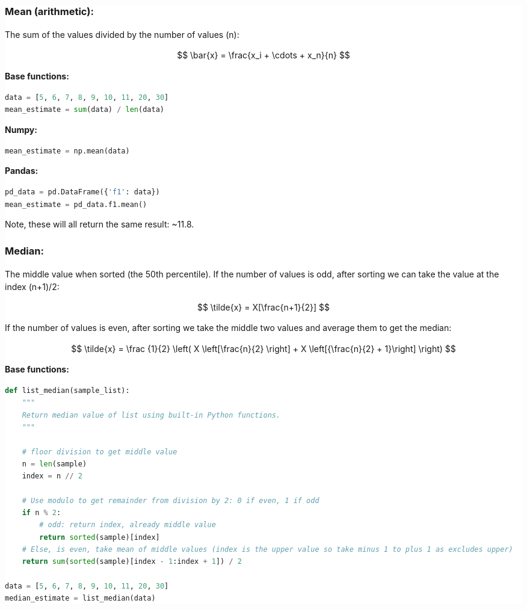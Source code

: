 ### Mean (arithmetic): 
The sum of the values divided by the number of values (n):

$$ \bar{x} = \frac{x_i + \cdots + x_n}{n} $$

**Base functions:**
```python
data = [5, 6, 7, 8, 9, 10, 11, 20, 30]
mean_estimate = sum(data) / len(data)
```
**Numpy:**
```python
mean_estimate = np.mean(data)
```

**Pandas:**
```python
pd_data = pd.DataFrame({'f1': data})
mean_estimate = pd_data.f1.mean()
```

Note, these will all return the same result: ~11.8.

### Median:
The middle value when sorted (the 50th percentile). If the number of values is odd, after sorting we can take the value at the index (n+1)/2:

$$ \tilde{x} = X[\frac{n+1}{2}] $$

If the number of values is even, after sorting we take the middle two values and average them to get the median:

$$ \tilde{x} = \frac {1}{2} \left( X \left[\frac{n}{2} \right] + X \left[{\frac{n}{2} + 1}\right] \right) $$

**Base functions:**
```python
def list_median(sample_list):
    """
    Return median value of list using built-in Python functions.
    """
    
    # floor division to get middle value
    n = len(sample)
    index = n // 2 
    
    # Use modulo to get remainder from division by 2: 0 if even, 1 if odd
    if n % 2:
        # odd: return index, already middle value
        return sorted(sample)[index]
    # Else, is even, take mean of middle values (index is the upper value so take minus 1 to plus 1 as excludes upper)
    return sum(sorted(sample)[index - 1:index + 1]) / 2

data = [5, 6, 7, 8, 9, 10, 11, 20, 30]
median_estimate = list_median(data)
```
